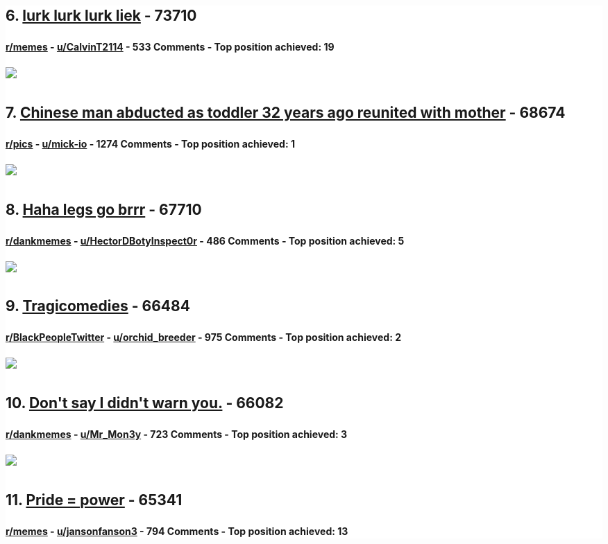 ## 6. [lurk lurk lurk liek](http://reddit.com/r/memes/comments/gmru5r/lurk_lurk_lurk_liek/) - 73710
#### [r/memes](http://reddit.com/r/memes) - [u/CalvinT2114](http://reddit.com/u/CalvinT2114) - 533 Comments - Top position achieved: 19

<a href="https://i.redd.it/ru02fmoyzqz41.jpg"><img src="https://a.thumbs.redditmedia.com/ZMPiC-TYaMzjVs71v0phAv-pF-bvdHOyV42fxLhbnc4.jpg"></img></a>

## 7. [Chinese man abducted as toddler 32 years ago reunited with mother](http://reddit.com/r/pics/comments/gmw8a7/chinese_man_abducted_as_toddler_32_years_ago/) - 68674
#### [r/pics](http://reddit.com/r/pics) - [u/mick-io](http://reddit.com/u/mick-io) - 1274 Comments - Top position achieved: 1

<a href="https://i.redd.it/yf4dq1n04sz41.png"><img src="https://b.thumbs.redditmedia.com/sjalssZT_9F54CKt7ShTi7CxZ1zaqlYGlqGe4AZjFTw.jpg"></img></a>

## 8. [Haha legs go brrr](http://reddit.com/r/dankmemes/comments/gmh2h7/haha_legs_go_brrr/) - 67710
#### [r/dankmemes](http://reddit.com/r/dankmemes) - [u/HectorDBotyInspect0r](http://reddit.com/u/HectorDBotyInspect0r) - 486 Comments - Top position achieved: 5

<a href="https://i.redd.it/m8c89esg8nz41.jpg"><img src="https://b.thumbs.redditmedia.com/BnBgL6mB0TUGAR220JJ9mjwGydQCmv8OBxwIHWhZ_Vc.jpg"></img></a>

## 9. [Tragicomedies](http://reddit.com/r/BlackPeopleTwitter/comments/gmqupg/tragicomedies/) - 66484
#### [r/BlackPeopleTwitter](http://reddit.com/r/BlackPeopleTwitter) - [u/orchid_breeder](http://reddit.com/u/orchid_breeder) - 975 Comments - Top position achieved: 2

<a href="https://i.redd.it/mtyfvzd0rqz41.jpg"><img src="https://b.thumbs.redditmedia.com/1uQ2MZRMmSea9Z5tv3OKFFSSNCyZdpdN37GKY28HZEg.jpg"></img></a>

## 10. [Don't say I didn't warn you.](http://reddit.com/r/dankmemes/comments/gmzcil/dont_say_i_didnt_warn_you/) - 66082
#### [r/dankmemes](http://reddit.com/r/dankmemes) - [u/Mr_Mon3y](http://reddit.com/u/Mr_Mon3y) - 723 Comments - Top position achieved: 3

<a href="https://i.redd.it/yc87qmwpxsz41.jpg"><img src="https://b.thumbs.redditmedia.com/pIPbu_eoxAHZB0fPAYbxBOsvh4qnxuHHXa7GO_kdPuA.jpg"></img></a>

## 11. [Pride = power](http://reddit.com/r/memes/comments/gmvyf8/pride_power/) - 65341
#### [r/memes](http://reddit.com/r/memes) - [u/jansonfanson3](http://reddit.com/u/jansonfanson3) - 794 Comments - Top position achieved: 13

